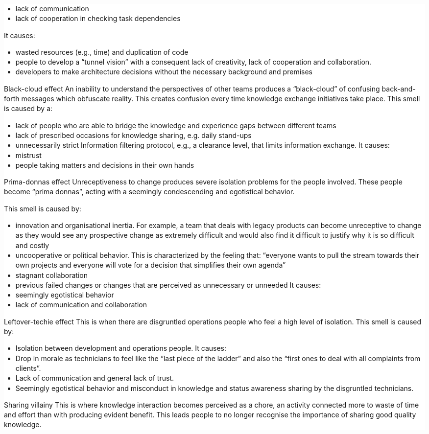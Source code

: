 - lack of communication
- lack of cooperation in checking task dependencies

It causes:

- wasted resources (e.g., time) and duplication of code
- people to develop a “tunnel vision” with a consequent lack of creativity, lack of cooperation and collaboration.
- developers to make architecture decisions without the necessary background and premises

Black-cloud effect
An inability to understand the perspectives of other teams produces a “black-cloud” of confusing back-and-forth messages which obfuscate reality. This creates confusion every time knowledge exchange initiatives take place.
This smell is caused by a:

- lack of people who are able to bridge the knowledge and experience gaps between different teams
- lack of prescribed occasions for knowledge sharing, e.g. daily stand-ups
- unnecessarily strict Information filtering protocol, e.g., a clearance level, that limits information exchange.
  It causes:
- mistrust
- people taking matters and decisions in their own hands

Prima-donnas effect
Unreceptiveness to change produces severe isolation problems for the people involved. These people become “prima donnas”, acting with a seemingly condescending and egotistical behavior.

This smell is caused by:

- innovation and organisational inertia. For example, a team that deals with legacy products can become unreceptive to change as they would see any prospective change as extremely difficult and would also find it difficult to justify why it is so difficult and costly
- uncooperative or political behavior. This is characterized by the feeling that: “everyone wants to pull the stream towards their own projects and everyone will vote for a decision that simplifies their own agenda”
- stagnant collaboration
- previous failed changes or changes that are perceived as unnecessary or unneeded
  It causes:
- seemingly egotistical behavior
- lack of communication and collaboration

Leftover-techie effect
This is when there are disgruntled operations people who feel a high level of isolation.
This smell is caused by:

- Isolation between development and operations people.
  It causes:
- Drop in morale as technicians to feel like the “last piece of the ladder” and also the “first ones to deal with all complaints from clients”.
- Lack of communication and general lack of trust.
- Seemingly egotistical behavior and misconduct in knowledge and status awareness sharing by the disgruntled technicians.

Sharing villainy
This is where knowledge interaction becomes perceived as a chore, an activity connected more to waste of time and effort than with producing evident benefit. This leads people to no longer recognise the importance of sharing good quality knowledge.
